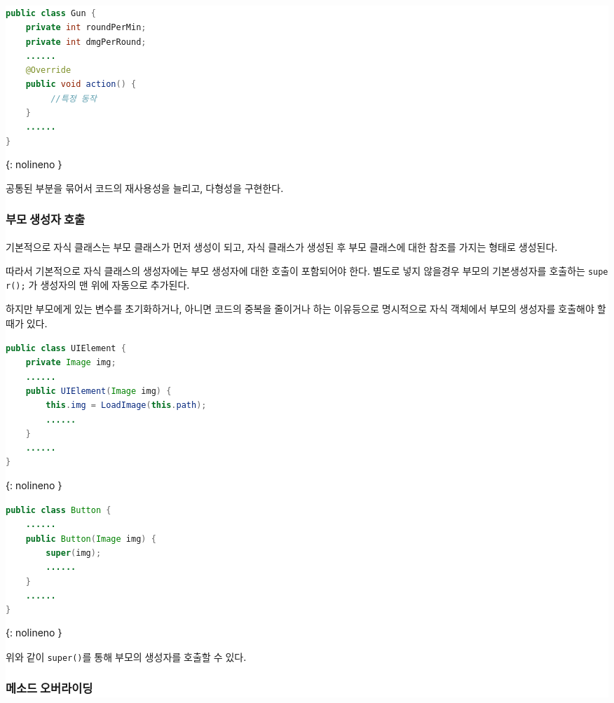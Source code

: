 ```java
public class Gun {
    private int roundPerMin;
    private int dmgPerRound; 
    ......
    @Override
    public void action() {
         //특정 동작
    }
    ......
}
```
{: nolineno }

공통된 부분을 묶어서 코드의 재사용성을 늘리고, 다형성을 구현한다.

### 부모 생성자 호출

기본적으로 자식 클래스는 부모 클래스가 먼저 생성이 되고, 
자식 클래스가 생성된 후 부모 클래스에 대한 참조를 가지는 형태로 생성된다. 

따라서 기본적으로 자식 클래스의 생성자에는 부모 생성자에 대한 호출이 포함되어야 한다.
별도로 넣지 않을경우 부모의 기본생성자를 호출하는 `super();` 가 생성자의 맨 위에 자동으로 추가된다.

하지만 부모에게 있는 변수를 초기화하거나, 
아니면 코드의 중복을 줄이거나 하는 이유등으로 명시적으로 자식 객체에서 부모의 생성자를 호출해야 할때가 있다.

```java
public class UIElement {
    private Image img; 
    ......
    public UIElement(Image img) {
        this.img = LoadImage(this.path);
        ......
    }
    ......
}
```
{: nolineno }

```java
public class Button {
    ......
    public Button(Image img) {
        super(img);
        ......
    }
    ......
}
```
{: nolineno }

위와 같이 `super()`를 통해 부모의 생성자를 호출할 수 있다.

### 메소드 오버라이딩
